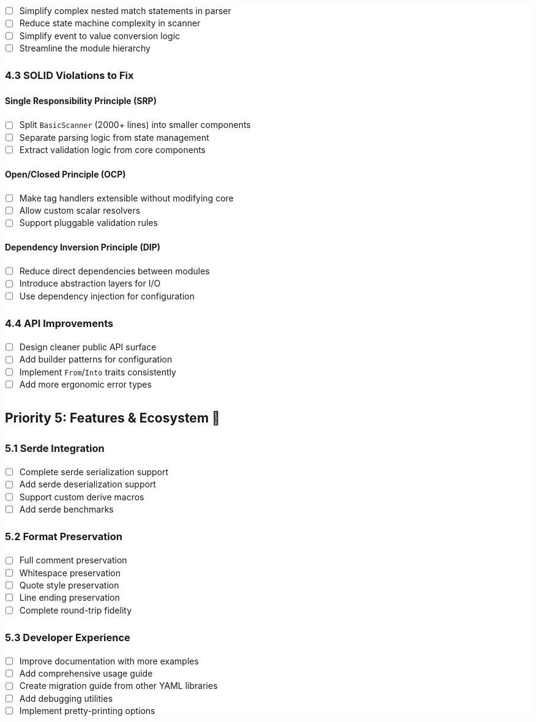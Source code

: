 - [ ] Simplify complex nested match statements in parser
- [ ] Reduce state machine complexity in scanner
- [ ] Simplify event to value conversion logic
- [ ] Streamline the module hierarchy

### 4.3 SOLID Violations to Fix

#### Single Responsibility Principle (SRP)

- [ ] Split `BasicScanner` (2000+ lines) into smaller components
- [ ] Separate parsing logic from state management
- [ ] Extract validation logic from core components

#### Open/Closed Principle (OCP)

- [ ] Make tag handlers extensible without modifying core
- [ ] Allow custom scalar resolvers
- [ ] Support pluggable validation rules

#### Dependency Inversion Principle (DIP)

- [ ] Reduce direct dependencies between modules
- [ ] Introduce abstraction layers for I/O
- [ ] Use dependency injection for configuration

### 4.4 API Improvements

- [ ] Design cleaner public API surface
- [ ] Add builder patterns for configuration
- [ ] Implement `From`/`Into` traits consistently
- [ ] Add more ergonomic error types

## Priority 5: Features & Ecosystem 🌟

### 5.1 Serde Integration

- [ ] Complete serde serialization support
- [ ] Add serde deserialization support
- [ ] Support custom derive macros
- [ ] Add serde benchmarks

### 5.2 Format Preservation

- [ ] Full comment preservation
- [ ] Whitespace preservation
- [ ] Quote style preservation
- [ ] Line ending preservation
- [ ] Complete round-trip fidelity

### 5.3 Developer Experience

- [ ] Improve documentation with more examples
- [ ] Add comprehensive usage guide
- [ ] Create migration guide from other YAML libraries
- [ ] Add debugging utilities
- [ ] Implement pretty-printing options
